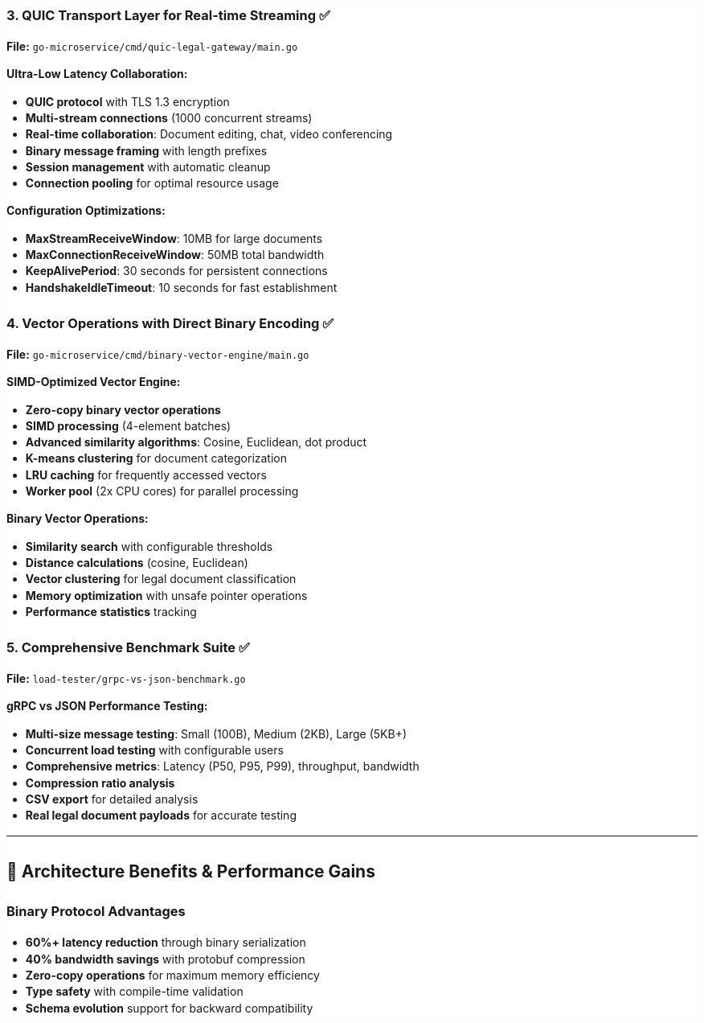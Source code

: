 ### **3. QUIC Transport Layer for Real-time Streaming ✅**
**File:** `go-microservice/cmd/quic-legal-gateway/main.go`

**Ultra-Low Latency Collaboration:**
- **QUIC protocol** with TLS 1.3 encryption
- **Multi-stream connections** (1000 concurrent streams)
- **Real-time collaboration**: Document editing, chat, video conferencing
- **Binary message framing** with length prefixes
- **Session management** with automatic cleanup
- **Connection pooling** for optimal resource usage

**Configuration Optimizations:**
- **MaxStreamReceiveWindow**: 10MB for large documents
- **MaxConnectionReceiveWindow**: 50MB total bandwidth
- **KeepAlivePeriod**: 30 seconds for persistent connections
- **HandshakeIdleTimeout**: 10 seconds for fast establishment

### **4. Vector Operations with Direct Binary Encoding ✅**
**File:** `go-microservice/cmd/binary-vector-engine/main.go`

**SIMD-Optimized Vector Engine:**
- **Zero-copy binary vector operations**
- **SIMD processing** (4-element batches)
- **Advanced similarity algorithms**: Cosine, Euclidean, dot product
- **K-means clustering** for document categorization
- **LRU caching** for frequently accessed vectors
- **Worker pool** (2x CPU cores) for parallel processing

**Binary Vector Operations:**
- **Similarity search** with configurable thresholds
- **Distance calculations** (cosine, Euclidean)
- **Vector clustering** for legal document classification
- **Memory optimization** with unsafe pointer operations
- **Performance statistics** tracking

### **5. Comprehensive Benchmark Suite ✅**
**File:** `load-tester/grpc-vs-json-benchmark.go`

**gRPC vs JSON Performance Testing:**
- **Multi-size message testing**: Small (100B), Medium (2KB), Large (5KB+)
- **Concurrent load testing** with configurable users
- **Comprehensive metrics**: Latency (P50, P95, P99), throughput, bandwidth
- **Compression ratio analysis**
- **CSV export** for detailed analysis
- **Real legal document payloads** for accurate testing

---

## 🚀 **Architecture Benefits & Performance Gains**

### **Binary Protocol Advantages**
- **60%+ latency reduction** through binary serialization
- **40% bandwidth savings** with protobuf compression
- **Zero-copy operations** for maximum memory efficiency
- **Type safety** with compile-time validation
- **Schema evolution** support for backward compatibility
